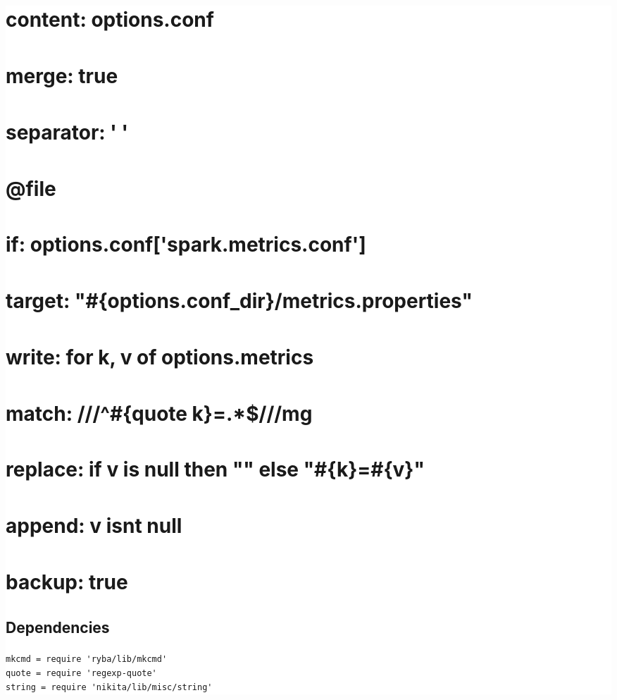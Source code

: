 #             content: options.conf
#             merge: true
#             separator: ' '
#           @file
#             if: options.conf['spark.metrics.conf']
#             target: "#{options.conf_dir}/metrics.properties"
#             write: for k, v of options.metrics
#               match: ///^#{quote k}=.*$///mg
#               replace: if v is null then "" else "#{k}=#{v}"
#               append: v isnt null
#             backup: true

## Dependencies

    mkcmd = require 'ryba/lib/mkcmd'
    quote = require 'regexp-quote'
    string = require 'nikita/lib/misc/string'

[spark-conf]:https://spark.apache.org/docs/latest/configuration.html
